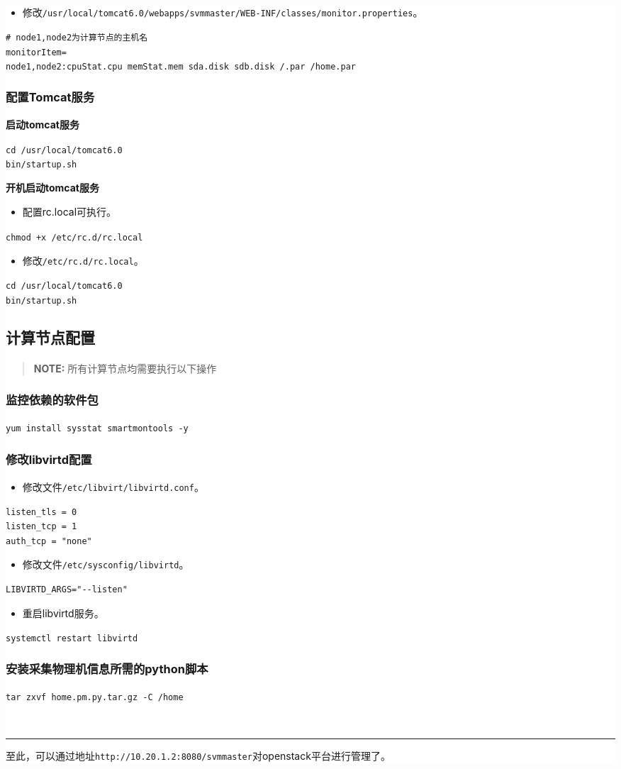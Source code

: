  - 修改`/usr/local/tomcat6.0/webapps/svmmaster/WEB-INF/classes/monitor.properties`。
```
# node1,node2为计算节点的主机名
monitorItem=
node1,node2:cpuStat.cpu memStat.mem sda.disk sdb.disk /.par /home.par
```

### 配置Tomcat服务

**启动tomcat服务**
```
cd /usr/local/tomcat6.0
bin/startup.sh
```

**开机启动tomcat服务**

 - 配置rc.local可执行。
```
chmod +x /etc/rc.d/rc.local
```

 - 修改`/etc/rc.d/rc.local`。
```
cd /usr/local/tomcat6.0
bin/startup.sh
```

## 计算节点配置

> **NOTE:** 所有计算节点均需要执行以下操作

### 监控依赖的软件包
```
yum install sysstat smartmontools -y
```

### 修改libvirtd配置
 - 修改文件`/etc/libvirt/libvirtd.conf`。
```
listen_tls = 0
listen_tcp = 1
auth_tcp = "none"
```

 - 修改文件`/etc/sysconfig/libvirtd`。
```
LIBVIRTD_ARGS="--listen"
```

 - 重启libvirtd服务。
```
systemctl restart libvirtd
```

### 安装采集物理机信息所需的python脚本
```
tar zxvf home.pm.py.tar.gz -C /home
```

<br>

---
至此，可以通过地址`http://10.20.1.2:8080/svmmaster`对openstack平台进行管理了。
